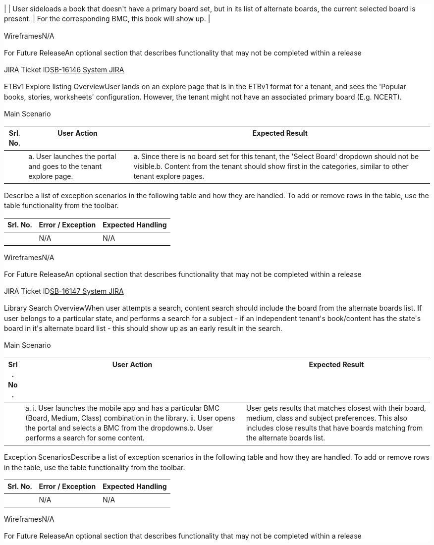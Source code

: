 |          | User sideloads a book that doesn't have a primary board set, but in its list of alternate boards, the current selected board is present. | For the corresponding BMC, this book will show up. |

WireframesN/A

For Future ReleaseAn optional section that describes functionality that may not be completed within a release

JIRA Ticket ID[SB-16146 System JIRA](https://browse/SB-16146)

ETBv1 Explore listing OverviewUser lands on an explore page that is in the ETBv1 format for a tenant, and sees the 'Popular books, stories, worksheets' configuration. However, the tenant might not have an associated primary board (E.g. NCERT).

Main Scenario

| Srl. No. | User Action                                                      | Expected Result                                                                                                                                                                                          |
| -------- | ---------------------------------------------------------------- | -------------------------------------------------------------------------------------------------------------------------------------------------------------------------------------------------------- |
|          | a. User launches the portal and goes to the tenant explore page. | a. Since there is no board set for this tenant, the 'Select Board' dropdown should not be visible.b. Content from the tenant should show first in the categories, similar to other tenant explore pages. |

Describe a list of exception scenarios in the following table and how they are handled. To add or remove rows in the table, use the table functionality from the toolbar. &#x20;

| Srl. No. | Error / Exception | Expected Handling |
| -------- | ----------------- | ----------------- |
|          | N/A               | N/A               |

WireframesN/A

For Future ReleaseAn optional section that describes functionality that may not be completed within a release

JIRA Ticket ID[SB-16147 System JIRA](https://browse/SB-16147)

Library Search OverviewWhen user attempts a search, content search should include the board from the alternate boards list. If user belongs to a particular state, and performs a search for a subject - if an independent tenant's book/content has the state's board in it's alternate board list - this should show up as an early result in the search.

Main Scenario

| Srl. No. | User Action                                                                                                                                                                                                                       | Expected Result                                                                                                                                                                            |
| -------- | --------------------------------------------------------------------------------------------------------------------------------------------------------------------------------------------------------------------------------- | ------------------------------------------------------------------------------------------------------------------------------------------------------------------------------------------ |
|          | a.    i. User launches the mobile app and has a particular BMC (Board, Medium, Class) combination in the library.      ii. User opens the portal and selects a BMC from the dropdowns.b. User performs a search for some content. | User gets results that matches closest with their board, medium, class and subject preferences. This also includes close results that have boards matching from the alternate boards list. |

Exception ScenariosDescribe a list of exception scenarios in the following table and how they are handled. To add or remove rows in the table, use the table functionality from the toolbar. &#x20;

| Srl. No. | Error / Exception | Expected Handling |
| -------- | ----------------- | ----------------- |
|          | N/A               | N/A               |

WireframesN/A

For Future ReleaseAn optional section that describes functionality that may not be completed within a release

